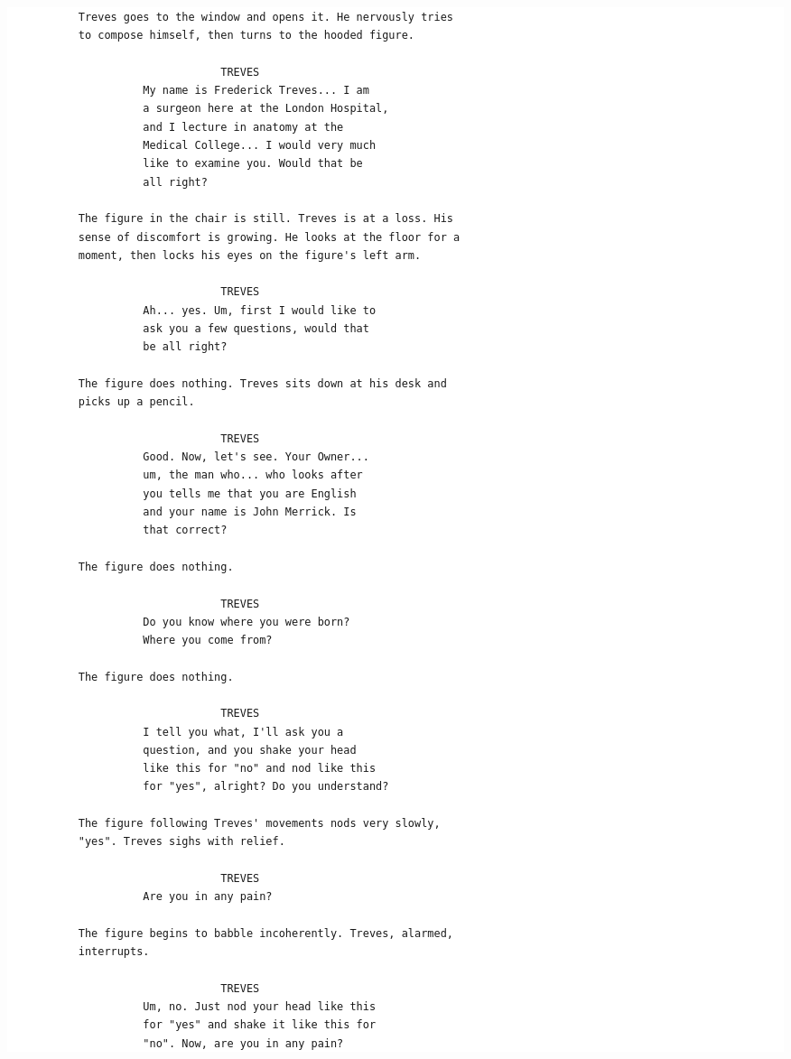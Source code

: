                Treves goes to the window and opens it. He nervously tries 
               to compose himself, then turns to the hooded figure.

                                     TREVES
                         My name is Frederick Treves... I am 
                         a surgeon here at the London Hospital, 
                         and I lecture in anatomy at the 
                         Medical College... I would very much 
                         like to examine you. Would that be 
                         all right?

               The figure in the chair is still. Treves is at a loss. His 
               sense of discomfort is growing. He looks at the floor for a 
               moment, then locks his eyes on the figure's left arm.

                                     TREVES
                         Ah... yes. Um, first I would like to 
                         ask you a few questions, would that 
                         be all right?

               The figure does nothing. Treves sits down at his desk and 
               picks up a pencil.

                                     TREVES
                         Good. Now, let's see. Your Owner... 
                         um, the man who... who looks after 
                         you tells me that you are English 
                         and your name is John Merrick. Is 
                         that correct?

               The figure does nothing.

                                     TREVES
                         Do you know where you were born? 
                         Where you come from?

               The figure does nothing.

                                     TREVES
                         I tell you what, I'll ask you a 
                         question, and you shake your head 
                         like this for "no" and nod like this 
                         for "yes", alright? Do you understand?

               The figure following Treves' movements nods very slowly, 
               "yes". Treves sighs with relief.

                                     TREVES
                         Are you in any pain?

               The figure begins to babble incoherently. Treves, alarmed, 
               interrupts.

                                     TREVES
                         Um, no. Just nod your head like this 
                         for "yes" and shake it like this for 
                         "no". Now, are you in any pain?
